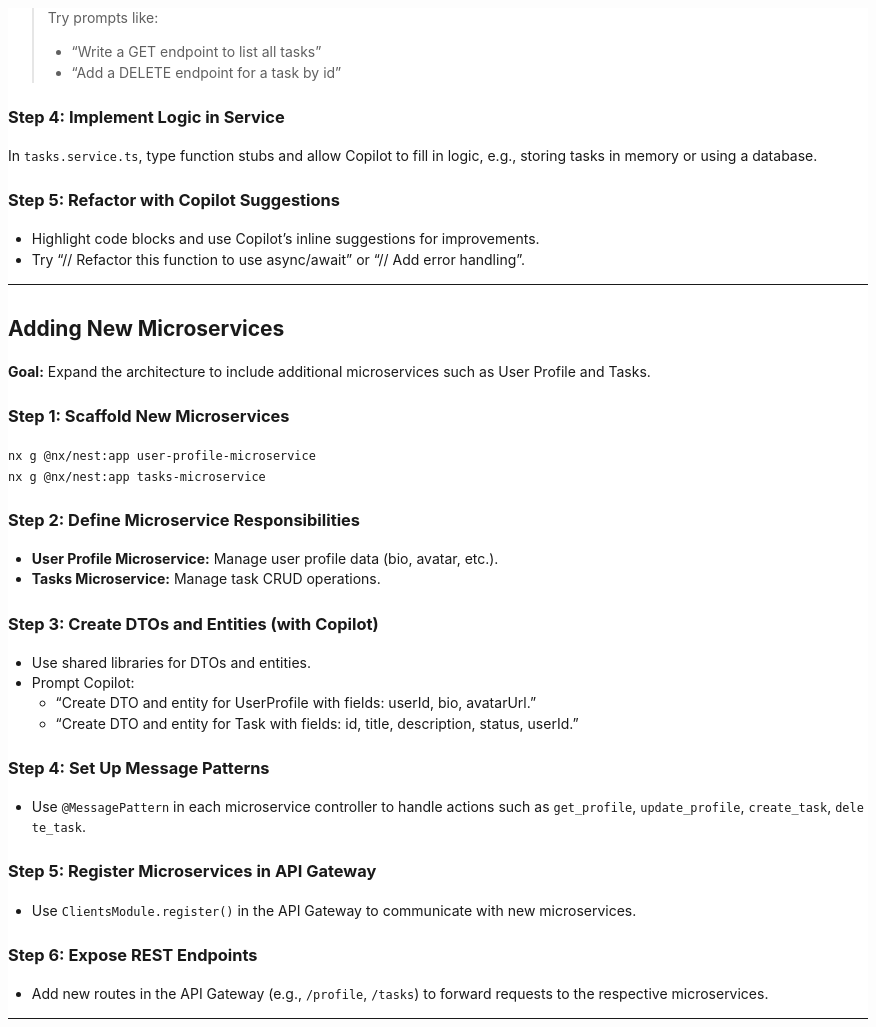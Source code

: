 > Try prompts like:
> - “Write a GET endpoint to list all tasks”
> - “Add a DELETE endpoint for a task by id”

### Step 4: Implement Logic in Service

In `tasks.service.ts`, type function stubs and allow Copilot to fill in logic, e.g., storing tasks in memory or using a database.

### Step 5: Refactor with Copilot Suggestions

- Highlight code blocks and use Copilot’s inline suggestions for improvements.
- Try “// Refactor this function to use async/await” or “// Add error handling”.

---

## Adding New Microservices

**Goal:** Expand the architecture to include additional microservices such as User Profile and Tasks.

### Step 1: Scaffold New Microservices

```bash
nx g @nx/nest:app user-profile-microservice
nx g @nx/nest:app tasks-microservice
```

### Step 2: Define Microservice Responsibilities

- **User Profile Microservice:** Manage user profile data (bio, avatar, etc.).
- **Tasks Microservice:** Manage task CRUD operations.

### Step 3: Create DTOs and Entities (with Copilot)

- Use shared libraries for DTOs and entities.
- Prompt Copilot:  
  - “Create DTO and entity for UserProfile with fields: userId, bio, avatarUrl.”
  - “Create DTO and entity for Task with fields: id, title, description, status, userId.”

### Step 4: Set Up Message Patterns

- Use `@MessagePattern` in each microservice controller to handle actions such as `get_profile`, `update_profile`, `create_task`, `delete_task`.

### Step 5: Register Microservices in API Gateway

- Use `ClientsModule.register()` in the API Gateway to communicate with new microservices.

### Step 6: Expose REST Endpoints

- Add new routes in the API Gateway (e.g., `/profile`, `/tasks`) to forward requests to the respective microservices.

---
